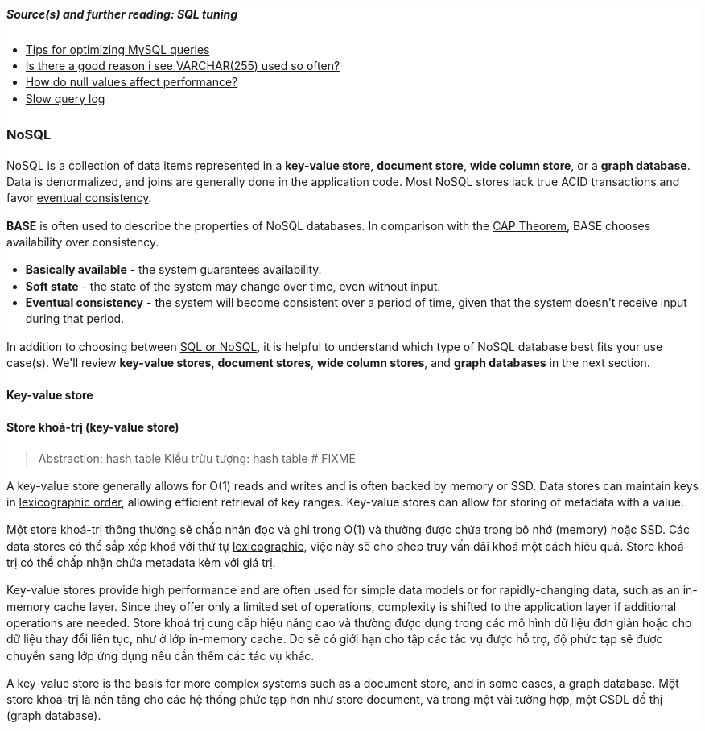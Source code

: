 ##### Source(s) and further reading: SQL tuning

* [Tips for optimizing MySQL queries](http://aiddroid.com/10-tips-optimizing-mysql-queries-dont-suck/)
* [Is there a good reason i see VARCHAR(255) used so often?](http://stackoverflow.com/questions/1217466/is-there-a-good-reason-i-see-varchar255-used-so-often-as-opposed-to-another-l)
* [How do null values affect performance?](http://stackoverflow.com/questions/1017239/how-do-null-values-affect-performance-in-a-database-search)
* [Slow query log](http://dev.mysql.com/doc/refman/5.7/en/slow-query-log.html)

### NoSQL

NoSQL is a collection of data items represented in a **key-value store**, **document store**, **wide column store**, or a **graph database**.  Data is denormalized, and joins are generally done in the application code.  Most NoSQL stores lack true ACID transactions and favor [eventual consistency](#eventual-consistency).

**BASE** is often used to describe the properties of NoSQL databases.  In comparison with the [CAP Theorem](#cap-theorem), BASE chooses availability over consistency.

* **Basically available** - the system guarantees availability.
* **Soft state** - the state of the system may change over time, even without input.
* **Eventual consistency** - the system will become consistent over a period of time, given that the system doesn't receive input during that period.

In addition to choosing between [SQL or NoSQL](#sql-or-nosql), it is helpful to understand which type of NoSQL database best fits your use case(s).  We'll review **key-value stores**, **document stores**, **wide column stores**, and **graph databases** in the next section.

#### Key-value store
#### Store khoá-trị (key-value store)

> Abstraction: hash table
> Kiểu trừu tượng: hash table  # FIXME

A key-value store generally allows for O(1) reads and writes and is often backed by memory or SSD.  Data stores can maintain keys in [lexicographic order](https://en.wikipedia.org/wiki/Lexicographical_order), allowing efficient retrieval of key ranges.  Key-value stores can allow for storing of metadata with a value.

Một store khoá-trị thông thường sẽ chấp nhận đọc và ghi trong O(1) và thường được chứa trong bộ nhớ (memory) hoặc SSD.  Các data stores có thể sắp xếp khoá với thứ tự [lexicographic](https://en.wikipedia.org/wiki/Lexicographical_order), việc này sẽ cho phép truy vấn dải khoá một cách hiệu quả.  Store khoá-trị có thể chấp nhận chứa metadata kèm với giá trị.

Key-value stores provide high performance and are often used for simple data models or for rapidly-changing data, such as an in-memory cache layer.  Since they offer only a limited set of operations, complexity is shifted to the application layer if additional operations are needed.
Store khoá trị cung cấp hiệu năng cao và thường được dụng trong các mô hình dữ liệu đơn giản hoặc cho dữ liệu thay đổi liên tục, như ở lớp in-memory cache.  Do sẽ có giới hạn cho tập các tác vụ được hỗ trợ, độ phức tạp sẽ được chuyển sang lớp ứng dụng nếu cần thêm các tác vụ khác.

A key-value store is the basis for more complex systems such as a document store, and in some cases, a graph database.
Một store khoá-trị là nền tảng cho các hệ thống phức tạp hơn như store document, và trong một vài tường hợp, một CSDL đồ thị (graph database).
